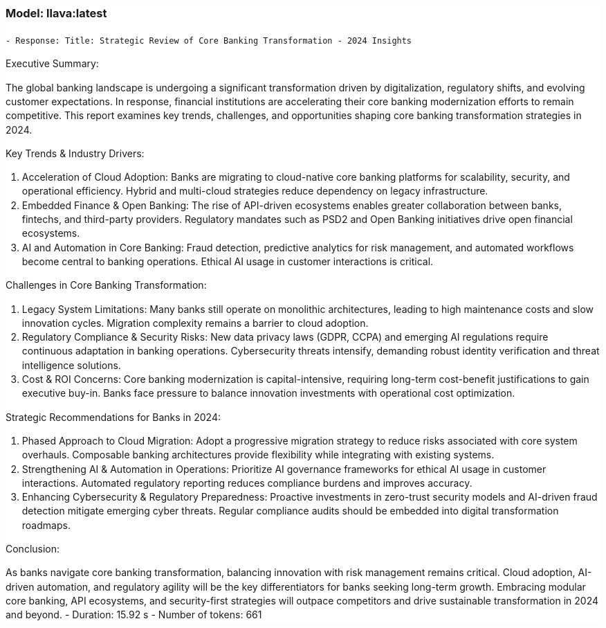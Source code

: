 
### Model: llava:latest
	- Response: Title: Strategic Review of Core Banking Transformation - 2024 Insights

Executive Summary:

The global banking landscape is undergoing a significant transformation driven by digitalization, regulatory shifts, and evolving customer expectations. In response, financial institutions are accelerating their core banking modernization efforts to remain competitive. This report examines key trends, challenges, and opportunities shaping core banking transformation strategies in 2024.

Key Trends & Industry Drivers:

1. Acceleration of Cloud Adoption: Banks are migrating to cloud-native core banking platforms for scalability, security, and operational efficiency. Hybrid and multi-cloud strategies reduce dependency on legacy infrastructure.
2. Embedded Finance & Open Banking: The rise of API-driven ecosystems enables greater collaboration between banks, fintechs, and third-party providers. Regulatory mandates such as PSD2 and Open Banking initiatives drive open financial ecosystems.
3. AI and Automation in Core Banking: Fraud detection, predictive analytics for risk management, and automated workflows become central to banking operations. Ethical AI usage in customer interactions is critical.

Challenges in Core Banking Transformation:

1. Legacy System Limitations: Many banks still operate on monolithic architectures, leading to high maintenance costs and slow innovation cycles. Migration complexity remains a barrier to cloud adoption.
2. Regulatory Compliance & Security Risks: New data privacy laws (GDPR, CCPA) and emerging AI regulations require continuous adaptation in banking operations. Cybersecurity threats intensify, demanding robust identity verification and threat intelligence solutions.
3. Cost & ROI Concerns: Core banking modernization is capital-intensive, requiring long-term cost-benefit justifications to gain executive buy-in. Banks face pressure to balance innovation investments with operational cost optimization.

Strategic Recommendations for Banks in 2024:

1. Phased Approach to Cloud Migration: Adopt a progressive migration strategy to reduce risks associated with core system overhauls. Composable banking architectures provide flexibility while integrating with existing systems.
2. Strengthening AI & Automation in Operations: Prioritize AI governance frameworks for ethical AI usage in customer interactions. Automated regulatory reporting reduces compliance burdens and improves accuracy.
3. Enhancing Cybersecurity & Regulatory Preparedness: Proactive investments in zero-trust security models and AI-driven fraud detection mitigate emerging cyber threats. Regular compliance audits should be embedded into digital transformation roadmaps.

Conclusion:

As banks navigate core banking transformation, balancing innovation with risk management remains critical. Cloud adoption, AI-driven automation, and regulatory agility will be the key differentiators for banks seeking long-term growth. Embracing modular core banking, API ecosystems, and security-first strategies will outpace competitors and drive sustainable transformation in 2024 and beyond.
	- Duration: 15.92 s
	- Number of tokens: 661

